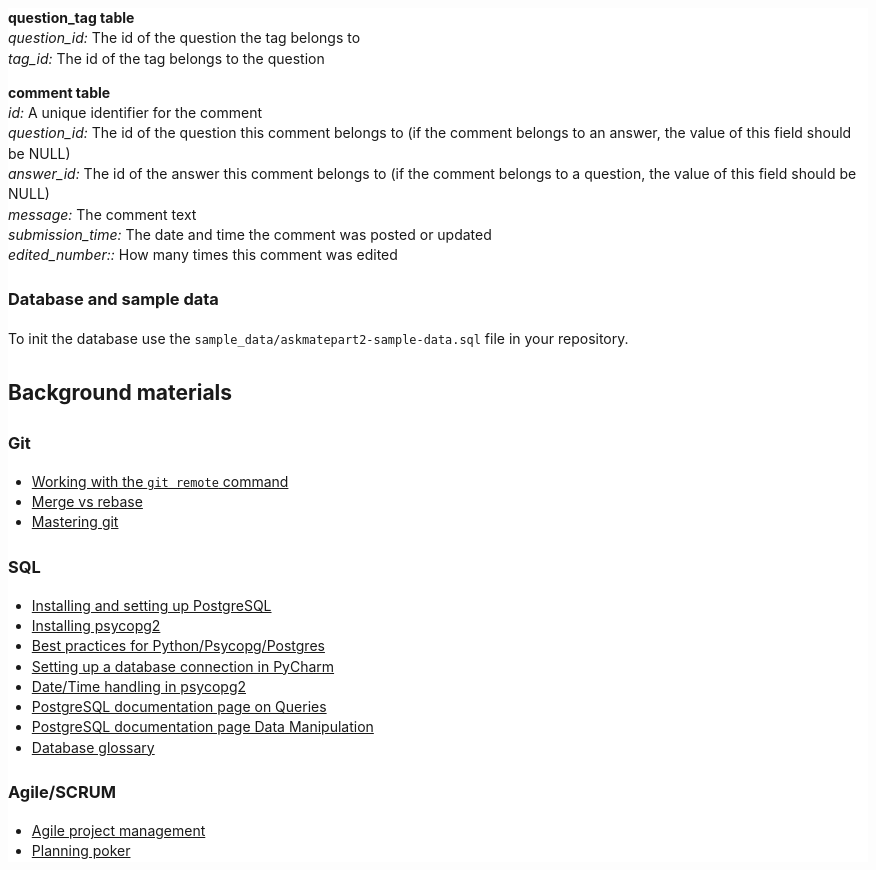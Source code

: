 **question_tag table**<br>
*question\_id:* The id of the question the tag belongs to<br>
*tag\_id:* The id of the tag belongs to the question<br>

**comment table**<br>
*id:* A unique identifier for the comment<br>
*question\_id:* The id of the question this comment belongs to (if the comment belongs to an answer, the value of this field should be NULL)<br>
*answer\_id:* The id of the answer this comment belongs to (if the comment belongs to a question, the value of this field should be NULL)<br>
*message:* The comment text<br>
*submission\_time:* The date and time the comment was posted or updated<br>
*edited\_number::* How many times this comment was edited<br>

### Database and sample data

To init the database use the `sample_data/askmatepart2-sample-data.sql` file in your repository.

## Background materials

### Git

- <i class="far fa-exclamation"></i> [Working with the `git remote` command](https://git-scm.com/docs/git-remote)
- <i class="far fa-book-open"></i> [Merge vs rebase](project/curriculum/materials/pages/git/merge-vs-rebase.md)
- <i class="far fa-book-open"></i> [Mastering git](project/curriculum/materials/pages/git/mastering-git.md)

### SQL

- <i class="far fa-exclamation"></i> [Installing and setting up PostgreSQL](project/curriculum/materials/pages/tools/installing-postgresql.md)
- <i class="far fa-exclamation"></i> [Installing psycopg2](project/curriculum/materials/pages/tools/installing-psycopg2.md)
- <i class="far fa-exclamation"></i> [Best practices for Python/Psycopg/Postgres](project/curriculum/materials/pages/python/tips-python-psycopg-postgres.md)
- [Setting up a database connection in PyCharm](project/curriculum/materials/pages/tools/pycharm-database.md)
- [Date/Time handling in psycopg2](https://www.psycopg.org/docs/usage.html?highlight=gunpoint#date-time-objects-adaptation)
- <i class="far fa-book-open"></i> [PostgreSQL documentation page on Queries](https://www.postgresql.org/docs/current/queries.html)
- <i class="far fa-book-open"></i> [PostgreSQL documentation page Data Manipulation](https://www.postgresql.org/docs/current/dml.html)
- [Database glossary](project/curriculum/materials/pages/sql/database-glossary.md)

### Agile/SCRUM

- [Agile project management](project/curriculum/materials/pages/methodology/agile-project-management.md)
- <i class="far fa-book-open"></i> [Planning poker](https://en.wikipedia.org/wiki/Planning_poker)

